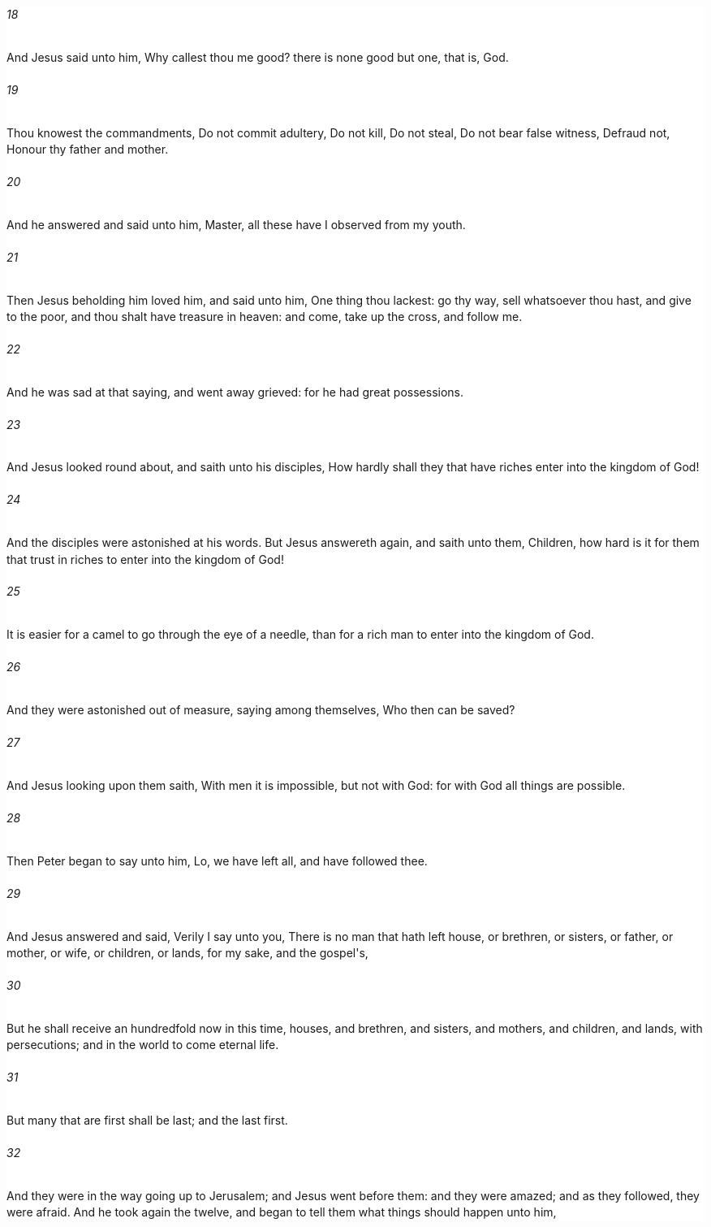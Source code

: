 ###### 18
And Jesus said unto him, Why callest thou me good? there is none good but one, that is, God.

###### 19
Thou knowest the commandments, Do not commit adultery, Do not kill, Do not steal, Do not bear false witness, Defraud not, Honour thy father and mother.

###### 20
And he answered and said unto him, Master, all these have I observed from my youth.

###### 21
Then Jesus beholding him loved him, and said unto him, One thing thou lackest: go thy way, sell whatsoever thou hast, and give to the poor, and thou shalt have treasure in heaven: and come, take up the cross, and follow me.

###### 22
And he was sad at that saying, and went away grieved: for he had great possessions.

###### 23
And Jesus looked round about, and saith unto his disciples, How hardly shall they that have riches enter into the kingdom of God!

###### 24
And the disciples were astonished at his words. But Jesus answereth again, and saith unto them, Children, how hard is it for them that trust in riches to enter into the kingdom of God!

###### 25
It is easier for a camel to go through the eye of a needle, than for a rich man to enter into the kingdom of God.

###### 26
And they were astonished out of measure, saying among themselves, Who then can be saved?

###### 27
And Jesus looking upon them saith, With men it is impossible, but not with God: for with God all things are possible.

###### 28
Then Peter began to say unto him, Lo, we have left all, and have followed thee.

###### 29
And Jesus answered and said, Verily I say unto you, There is no man that hath left house, or brethren, or sisters, or father, or mother, or wife, or children, or lands, for my sake, and the gospel's,

###### 30
But he shall receive an hundredfold now in this time, houses, and brethren, and sisters, and mothers, and children, and lands, with persecutions; and in the world to come eternal life.

###### 31
But many that are first shall be last; and the last first.

###### 32
And they were in the way going up to Jerusalem; and Jesus went before them: and they were amazed; and as they followed, they were afraid. And he took again the twelve, and began to tell them what things should happen unto him,
